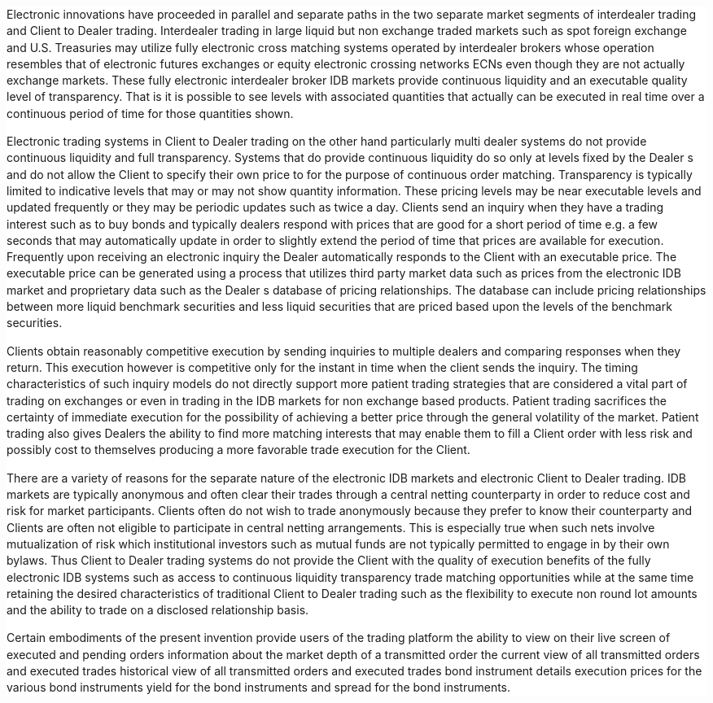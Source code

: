 Electronic innovations have proceeded in parallel and separate paths in the two separate market segments of interdealer trading and Client to Dealer trading. Interdealer trading in large liquid but non exchange traded markets such as spot foreign exchange and U.S. Treasuries may utilize fully electronic cross matching systems operated by interdealer brokers whose operation resembles that of electronic futures exchanges or equity electronic crossing networks ECNs even though they are not actually exchange markets. These fully electronic interdealer broker IDB markets provide continuous liquidity and an executable quality level of transparency. That is it is possible to see levels with associated quantities that actually can be executed in real time over a continuous period of time for those quantities shown.

Electronic trading systems in Client to Dealer trading on the other hand particularly multi dealer systems do not provide continuous liquidity and full transparency. Systems that do provide continuous liquidity do so only at levels fixed by the Dealer s and do not allow the Client to specify their own price to for the purpose of continuous order matching. Transparency is typically limited to indicative levels that may or may not show quantity information. These pricing levels may be near executable levels and updated frequently or they may be periodic updates such as twice a day. Clients send an inquiry when they have a trading interest such as to buy bonds and typically dealers respond with prices that are good for a short period of time e.g. a few seconds that may automatically update in order to slightly extend the period of time that prices are available for execution. Frequently upon receiving an electronic inquiry the Dealer automatically responds to the Client with an executable price. The executable price can be generated using a process that utilizes third party market data such as prices from the electronic IDB market and proprietary data such as the Dealer s database of pricing relationships. The database can include pricing relationships between more liquid benchmark securities and less liquid securities that are priced based upon the levels of the benchmark securities.

Clients obtain reasonably competitive execution by sending inquiries to multiple dealers and comparing responses when they return. This execution however is competitive only for the instant in time when the client sends the inquiry. The timing characteristics of such inquiry models do not directly support more patient trading strategies that are considered a vital part of trading on exchanges or even in trading in the IDB markets for non exchange based products. Patient trading sacrifices the certainty of immediate execution for the possibility of achieving a better price through the general volatility of the market. Patient trading also gives Dealers the ability to find more matching interests that may enable them to fill a Client order with less risk and possibly cost to themselves producing a more favorable trade execution for the Client.

There are a variety of reasons for the separate nature of the electronic IDB markets and electronic Client to Dealer trading. IDB markets are typically anonymous and often clear their trades through a central netting counterparty in order to reduce cost and risk for market participants. Clients often do not wish to trade anonymously because they prefer to know their counterparty and Clients are often not eligible to participate in central netting arrangements. This is especially true when such nets involve mutualization of risk which institutional investors such as mutual funds are not typically permitted to engage in by their own bylaws. Thus Client to Dealer trading systems do not provide the Client with the quality of execution benefits of the fully electronic IDB systems such as access to continuous liquidity transparency trade matching opportunities while at the same time retaining the desired characteristics of traditional Client to Dealer trading such as the flexibility to execute non round lot amounts and the ability to trade on a disclosed relationship basis.

Certain embodiments of the present invention provide users of the trading platform the ability to view on their live screen of executed and pending orders information about the market depth of a transmitted order the current view of all transmitted orders and executed trades historical view of all transmitted orders and executed trades bond instrument details execution prices for the various bond instruments yield for the bond instruments and spread for the bond instruments.
